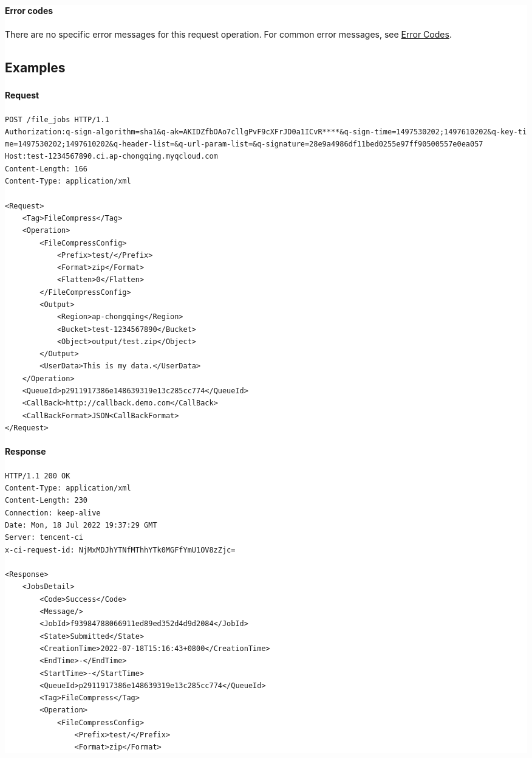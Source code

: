 #### Error codes

There are no specific error messages for this request operation. For common error messages, see [Error Codes](https://intl.cloud.tencent.com/document/product/436/46214).

## Examples

#### Request

```
POST /file_jobs HTTP/1.1
Authorization:q-sign-algorithm=sha1&q-ak=AKIDZfbOAo7cllgPvF9cXFrJD0a1ICvR****&q-sign-time=1497530202;1497610202&q-key-time=1497530202;1497610202&q-header-list=&q-url-param-list=&q-signature=28e9a4986df11bed0255e97ff90500557e0ea057
Host:test-1234567890.ci.ap-chongqing.myqcloud.com
Content-Length: 166
Content-Type: application/xml

<Request>
    <Tag>FileCompress</Tag>
    <Operation>
        <FileCompressConfig>
            <Prefix>test/</Prefix>
            <Format>zip</Format>
            <Flatten>0</Flatten>
        </FileCompressConfig>
        <Output>
            <Region>ap-chongqing</Region>
            <Bucket>test-1234567890</Bucket>
            <Object>output/test.zip</Object>
        </Output>
        <UserData>This is my data.</UserData>
    </Operation>
    <QueueId>p2911917386e148639319e13c285cc774</QueueId>
    <CallBack>http://callback.demo.com</CallBack>
    <CallBackFormat>JSON<CallBackFormat>
</Request>
```

#### Response

```
HTTP/1.1 200 OK
Content-Type: application/xml
Content-Length: 230
Connection: keep-alive
Date: Mon, 18 Jul 2022 19:37:29 GMT
Server: tencent-ci
x-ci-request-id: NjMxMDJhYTNfMThhYTk0MGFfYmU1OV8zZjc=

<Response>
    <JobsDetail>
        <Code>Success</Code>
        <Message/>
        <JobId>f93984788066911ed89ed352d4d9d2084</JobId>
        <State>Submitted</State>
        <CreationTime>2022-07-18T15:16:43+0800</CreationTime>
        <EndTime>-</EndTime>
        <StartTime>-</StartTime>
        <QueueId>p2911917386e148639319e13c285cc774</QueueId>
        <Tag>FileCompress</Tag>
        <Operation>
            <FileCompressConfig>
                <Prefix>test/</Prefix>
                <Format>zip</Format>
```